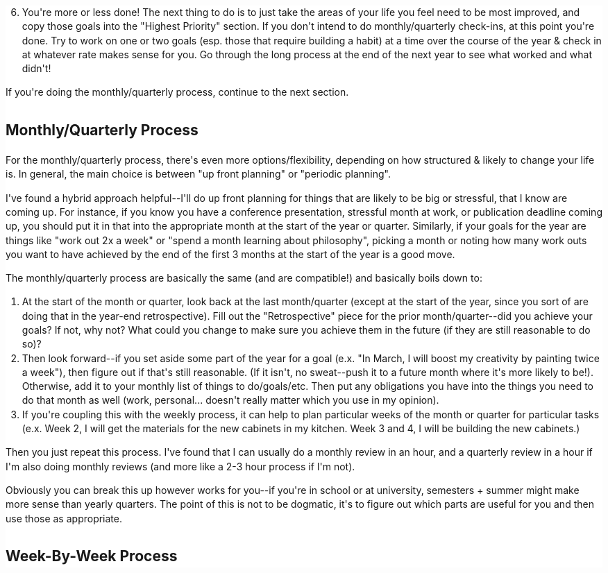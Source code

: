 6. You're more or less done! The next thing to do is to just take the areas of your life you feel need to be most improved, and copy those goals into the
   "Highest Priority" section. If you don't intend to do monthly/quarterly check-ins, at this point you're done. Try to work on one or two goals (esp. those that require building a habit) at a time over the course of the year & check in at whatever rate makes sense for you. Go through the long process at the end of the next year to see what worked and what didn't!

If you're doing the monthly/quarterly process, continue to the next section.

## Monthly/Quarterly Process

For the monthly/quarterly process, there's even more options/flexibility, depending on how structured & likely to change your life is. In general,
the main choice is between "up front planning" or "periodic planning".

I've found a hybrid approach helpful--I'll do up front planning for things that are likely to be big or stressful, that I know are coming up. For instance,
if you know you have a conference presentation, stressful month at work, or publication deadline coming up, you should put it in that into the appropriate
month at the start of the year or quarter. Similarly, if your goals for the year are things like "work out 2x a week" or "spend a month learning
about philosophy", picking a month or noting how many work outs you want to have achieved by the end of the first 3 months at the start of the year is a
good move.

The monthly/quarterly process are basically the same (and are compatible!) and basically boils down to:

1. At the start of the month or quarter, look back at the last month/quarter (except at the start of the year, since you sort of are doing that in the
   year-end retrospective). Fill out the "Retrospective" piece for the prior month/quarter--did you achieve your goals? If not, why not? What could you change to make sure you achieve them in the future (if they are still reasonable to do so)?
2. Then look forward--if you set aside some part of the year for a goal (e.x. "In March, I will boost my creativity by painting twice a week"), then figure
   out if that's still reasonable. (If it isn't, no sweat--push it to a future month where it's more likely to be!). Otherwise, add it to your monthly list of things to do/goals/etc. Then put any obligations you have into the things you need to do that month as well (work, personal... doesn't really matter which you use in my opinion).
3. If you're coupling this with the weekly process, it can help to plan particular weeks of the month or quarter for particular tasks (e.x. Week 2, I will
   get the materials for the new cabinets in my kitchen. Week 3 and 4, I will be building the new cabinets.)

Then you just repeat this process. I've found that I can usually do a monthly review in an hour, and a quarterly review in a hour if I'm also doing
monthly reviews (and more like a 2-3 hour process if I'm not).

Obviously you can break this up however works for you--if you're in school or at university, semesters + summer might make more sense than yearly quarters.
The point of this is not to be dogmatic, it's to figure out which parts are useful for you and then use those as appropriate.

## Week-By-Week Process
